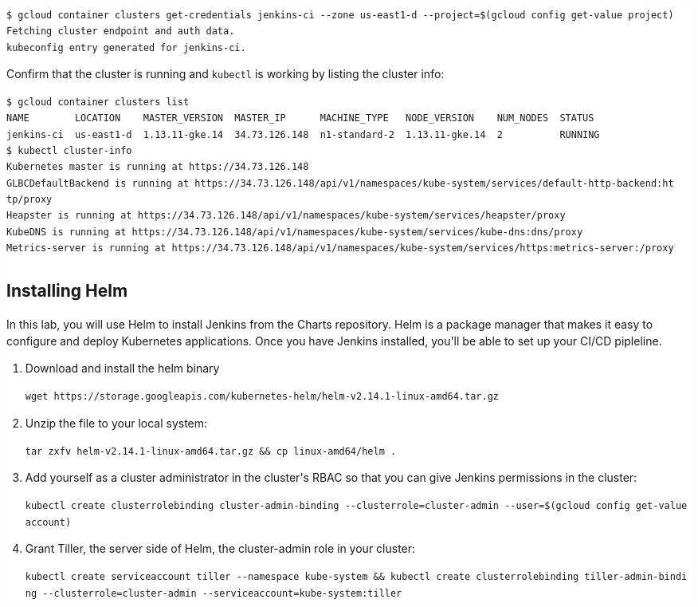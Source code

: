 ```shell
$ gcloud container clusters get-credentials jenkins-ci --zone us-east1-d --project=$(gcloud config get-value project)
Fetching cluster endpoint and auth data.
kubeconfig entry generated for jenkins-ci.
```

Confirm that the cluster is running and `kubectl` is working by listing the cluster info:

```shell
$ gcloud container clusters list
NAME        LOCATION    MASTER_VERSION  MASTER_IP      MACHINE_TYPE   NODE_VERSION    NUM_NODES  STATUS
jenkins-ci  us-east1-d  1.13.11-gke.14  34.73.126.148  n1-standard-2  1.13.11-gke.14  2          RUNNING
$ kubectl cluster-info
Kubernetes master is running at https://34.73.126.148
GLBCDefaultBackend is running at https://34.73.126.148/api/v1/namespaces/kube-system/services/default-http-backend:ht
tp/proxy
Heapster is running at https://34.73.126.148/api/v1/namespaces/kube-system/services/heapster/proxy
KubeDNS is running at https://34.73.126.148/api/v1/namespaces/kube-system/services/kube-dns:dns/proxy
Metrics-server is running at https://34.73.126.148/api/v1/namespaces/kube-system/services/https:metrics-server:/proxy
```

## Installing Helm

In this lab, you will use Helm to install Jenkins from the Charts repository. Helm is a package manager that makes it easy to configure and deploy Kubernetes applications.  Once you have Jenkins installed, you'll be able to set up your CI/CD pipleline.

1. Download and install the helm binary

    ```shell
    wget https://storage.googleapis.com/kubernetes-helm/helm-v2.14.1-linux-amd64.tar.gz
    ```

2. Unzip the file to your local system:

    ```shell
    tar zxfv helm-v2.14.1-linux-amd64.tar.gz && cp linux-amd64/helm .
    ```

3. Add yourself as a cluster administrator in the cluster's RBAC so that you can give Jenkins permissions in the cluster:
    
    ```shell
    kubectl create clusterrolebinding cluster-admin-binding --clusterrole=cluster-admin --user=$(gcloud config get-value account)
    ```

4. Grant Tiller, the server side of Helm, the cluster-admin role in your cluster:

    ```shell
    kubectl create serviceaccount tiller --namespace kube-system && kubectl create clusterrolebinding tiller-admin-binding --clusterrole=cluster-admin --serviceaccount=kube-system:tiller
    ```
